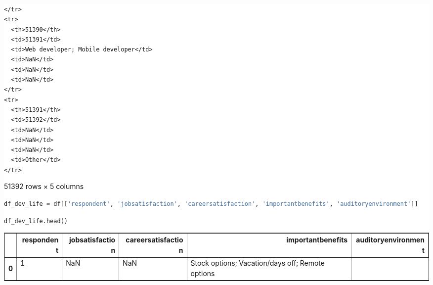     </tr>
    <tr>
      <th>51390</th>
      <td>51391</td>
      <td>Web developer; Mobile developer</td>
      <td>NaN</td>
      <td>NaN</td>
      <td>NaN</td>
    </tr>
    <tr>
      <th>51391</th>
      <td>51392</td>
      <td>NaN</td>
      <td>NaN</td>
      <td>NaN</td>
      <td>Other</td>
    </tr>
  </tbody>
</table>
<p>51392 rows × 5 columns</p>
</div>




```python
df_dev_life = df[['respondent', 'jobsatisfaction', 'careersatisfaction', 'importantbenefits', 'auditoryenvironment']]
```


```python
df_dev_life.head()
```




<div>
<style scoped>
    .dataframe tbody tr th:only-of-type {
        vertical-align: middle;
    }

    .dataframe tbody tr th {
        vertical-align: top;
    }

    .dataframe thead th {
        text-align: right;
    }
</style>
<table border="1" class="dataframe">
  <thead>
    <tr style="text-align: right;">
      <th></th>
      <th>respondent</th>
      <th>jobsatisfaction</th>
      <th>careersatisfaction</th>
      <th>importantbenefits</th>
      <th>auditoryenvironment</th>
    </tr>
  </thead>
  <tbody>
    <tr>
      <th>0</th>
      <td>1</td>
      <td>NaN</td>
      <td>NaN</td>
      <td>Stock options; Vacation/days off; Remote options</td>